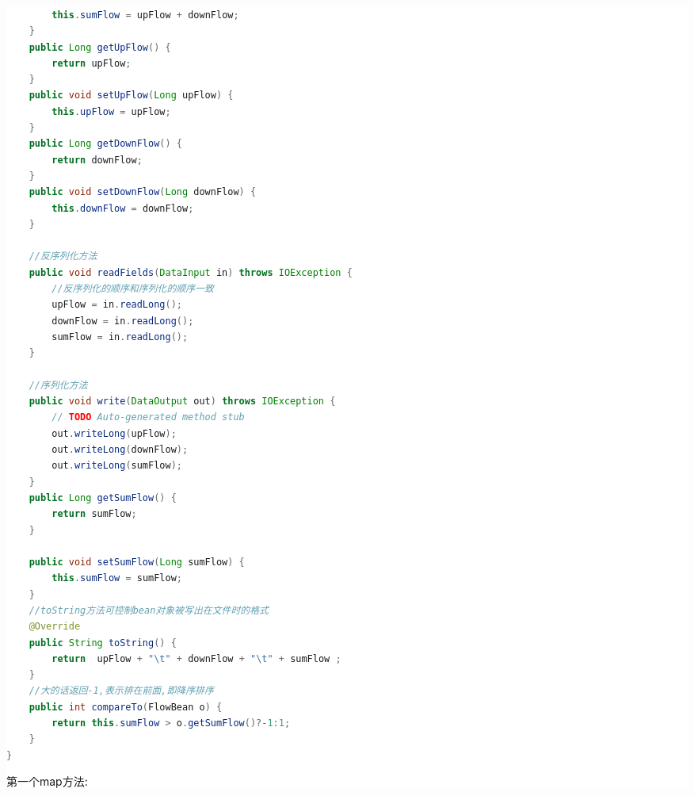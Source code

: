 ```java
        this.sumFlow = upFlow + downFlow; 
    }
    public Long getUpFlow() {
        return upFlow;
    }
    public void setUpFlow(Long upFlow) {
        this.upFlow = upFlow;
    }
    public Long getDownFlow() {
        return downFlow;
    }
    public void setDownFlow(Long downFlow) {
        this.downFlow = downFlow;
    }

    //反序列化方法
    public void readFields(DataInput in) throws IOException {
        //反序列化的顺序和序列化的顺序一致
        upFlow = in.readLong();
        downFlow = in.readLong();
        sumFlow = in.readLong();
    }

    //序列化方法
    public void write(DataOutput out) throws IOException {
        // TODO Auto-generated method stub
        out.writeLong(upFlow);
        out.writeLong(downFlow);
        out.writeLong(sumFlow);
    }
    public Long getSumFlow() {
        return sumFlow;
    }

    public void setSumFlow(Long sumFlow) {
        this.sumFlow = sumFlow;
    }
    //toString方法可控制bean对象被写出在文件时的格式
    @Override
    public String toString() {
        return  upFlow + "\t" + downFlow + "\t" + sumFlow ;
    }
    //大的话返回-1,表示排在前面,即降序排序
    public int compareTo(FlowBean o) {  
        return this.sumFlow > o.getSumFlow()?-1:1;
    }
}
```

第一个map方法:
